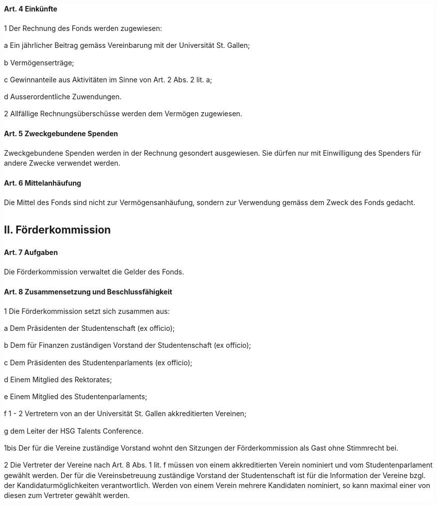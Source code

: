 #### Art. 4 Einkünfte

1 Der Rechnung des Fonds werden zugewiesen:

a Ein jährlicher Beitrag gemäss Vereinbarung mit der Universität St. Gallen;

b Vermögenserträge;

c Gewinnanteile aus Aktivitäten im Sinne von Art. 2 Abs. 2 lit. a;

d Ausserordentliche Zuwendungen.

2 Allfällige Rechnungsüberschüsse werden dem Vermögen zugewiesen.


#### Art. 5 Zweckgebundene Spenden

Zweckgebundene Spenden werden in der Rechnung gesondert ausgewiesen. Sie dürfen nur mit Einwilligung des Spenders für
andere Zwecke verwendet werden.

#### Art. 6 Mittelanhäufung

Die Mittel des Fonds sind nicht zur Vermögensanhäufung, sondern zur Verwendung gemäss dem Zweck des Fonds gedacht.

## II. Förderkommission

#### Art. 7 Aufgaben

Die Förderkommission verwaltet die Gelder des Fonds.

#### Art. 8 Zusammensetzung und Beschlussfähigkeit

1 Die Förderkommission setzt sich zusammen aus:

a Dem Präsidenten der Studentenschaft (ex officio);

b Dem für Finanzen zuständigen Vorstand der Studentenschaft (ex officio);

c Dem Präsidenten des Studentenparlaments (ex officio);

d Einem Mitglied des Rektorates;

e Einem Mitglied des Studentenparlaments;

f 1 - 2 Vertretern von an der Universität St. Gallen akkreditierten Vereinen;

g dem Leiter der HSG Talents Conference.

1bis Der für die Vereine zuständige Vorstand wohnt den Sitzungen der Förderkommission als Gast ohne Stimmrecht bei.

2 Die Vertreter der Vereine nach Art. 8 Abs. 1 lit. f müssen von einem akkreditierten Verein nominiert und vom
Studentenparlament gewählt werden. Der für die Vereinsbetreuung zuständige Vorstand der Studentenschaft ist für die
Information der Vereine bzgl. der Kandidaturmöglichkeiten verantwortlich. Werden von einem Verein mehrere
Kandidaten nominiert, so kann maximal einer von diesen zum Vertreter gewählt werden.
